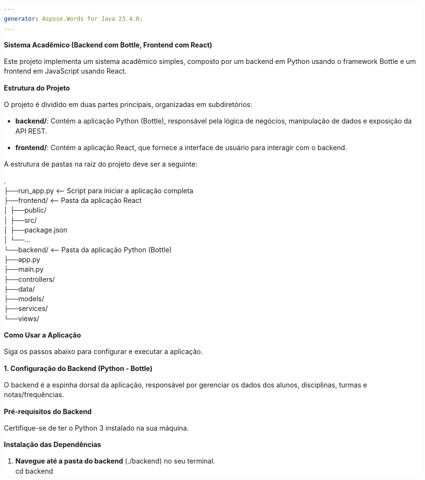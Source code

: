 ```yaml
---
generator: Aspose.Words for Java 23.4.0;
---
```


**Sistema Acadêmico (Backend com Bottle, Frontend com React)**

Este projeto implementa um sistema acadêmico simples, composto por um
backend em Python usando o framework Bottle e um frontend em JavaScript
usando React.

**Estrutura do Projeto**

O projeto é dividido em duas partes principais, organizadas em
subdiretórios:

- **backend/**: Contém a aplicação Python (Bottle), responsável pela
  lógica de negócios, manipulação de dados e exposição da API REST.

- **frontend/**: Contém a aplicação React, que fornece a interface de
  usuário para interagir com o backend.

A estrutura de pastas na raiz do projeto deve ser a seguinte:

.  
├──run_app.py \<\-- Script para iniciar a aplicação completa  
├──frontend/ \<\-- Pasta da aplicação React  
│ ├──public/  
│ ├──src/  
│ ├──package.json  
│ └──\...  
└──backend/ \<\-- Pasta da aplicação Python (Bottle)  
├──app.py  
├──main.py  
├──controllers/  
├──data/  
├──models/  
├──services/  
└──views/

**Como Usar a Aplicação**

Siga os passos abaixo para configurar e executar a aplicação.

**1. Configuração do Backend (Python - Bottle)**

O backend é a espinha dorsal da aplicação, responsável por gerenciar os
dados dos alunos, disciplinas, turmas e notas/frequências.

**Pré-requisitos do Backend**

Certifique-se de ter o Python 3 instalado na sua máquina.

**Instalação das Dependências**

1.  **Navegue até a pasta do backend** (./backend) no seu terminal.  
    cd backend
